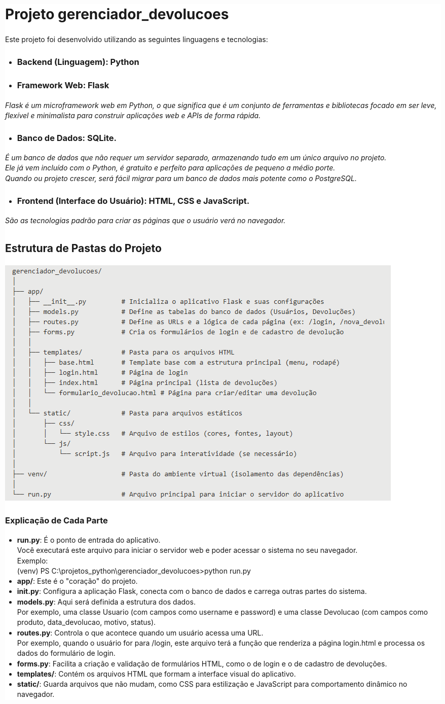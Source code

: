 # Projeto gerenciador_devolucoes
Este projeto foi desenvolvido utilizando as seguintes linguagens e tecnologias:
* ### Backend (Linguagem): Python
* ### Framework Web: Flask
*Flask é um microframework web em Python, o que significa que é um conjunto de ferramentas e bibliotecas focado em ser leve, flexível e minimalista para construir aplicações web e APIs de forma rápida.*
* ### Banco de Dados: SQLite. 
*É um banco de dados que não requer um servidor separado, armazenando tudo em um único arquivo no projeto.*<br>
*Ele já vem incluído com o Python, é gratuito e perfeito para aplicações de pequeno a médio porte.*<br>
*Quando ou projeto crescer, será fácil migrar para um banco de dados mais potente como o PostgreSQL.*
* ### Frontend (Interface do Usuário): HTML, CSS e JavaScript. 
*São as tecnologias padrão para criar as páginas que o usuário verá no navegador.*
## Estrutura de Pastas do Projeto
![Estrutura das pastas](/app/static/img/Estrutura_pastas.png)
### Explicação de Cada Parte
* **run.py**: É o ponto de entrada do aplicativo.<br>Você executará este arquivo para iniciar o servidor web e poder acessar o sistema no seu navegador.<br>Exemplo:<br>(venv) PS C:\projetos_python\gerenciador_devolucoes>python run.py
* **app/**: Este é o "coração" do projeto.
* **__init__.py**: Configura a aplicação Flask, conecta com o banco de dados e carrega outras partes do sistema.
* **models.py**: Aqui será definida a estrutura dos dados.<br>Por exemplo, uma classe Usuario (com campos como username e password) e uma classe Devolucao (com campos como produto, data_devolucao, motivo, status).
* **routes.py**: Controla o que acontece quando um usuário acessa uma URL.<br>Por exemplo, quando o usuário for para /login, este arquivo terá a função que renderiza a página login.html e processa os dados do formulário de login.
* **forms.py**: Facilita a criação e validação de formulários HTML, como o de login e o de cadastro de devoluções.
* **templates/**: Contém os arquivos HTML que formam a interface visual do aplicativo.
* **static/**: Guarda arquivos que não mudam, como CSS para estilização e JavaScript para comportamento dinâmico no navegador.